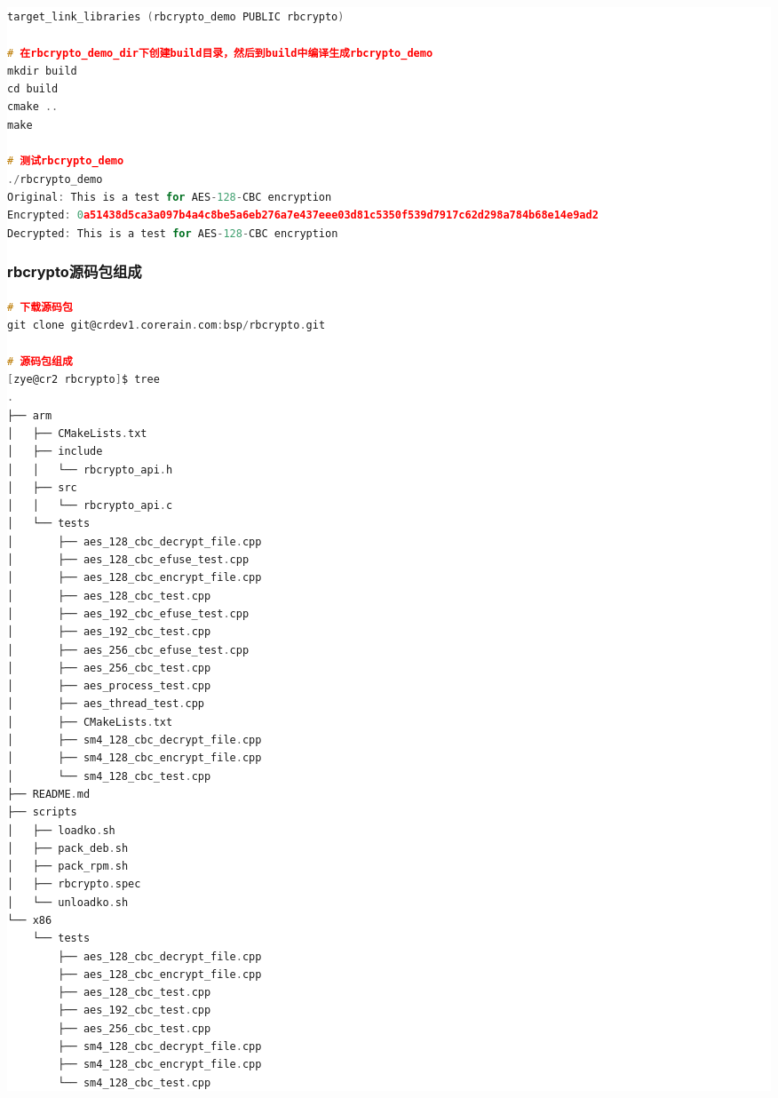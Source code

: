 ```c
target_link_libraries (rbcrypto_demo PUBLIC rbcrypto)
    
# 在rbcrypto_demo_dir下创建build目录，然后到build中编译生成rbcrypto_demo
mkdir build
cd build
cmake ..
make

# 测试rbcrypto_demo
./rbcrypto_demo
Original: This is a test for AES-128-CBC encryption
Encrypted: 0a51438d5ca3a097b4a4c8be5a6eb276a7e437eee03d81c5350f539d7917c62d298a784b68e14e9ad2
Decrypted: This is a test for AES-128-CBC encryption
```



### rbcrypto源码包组成

```c
# 下载源码包
git clone git@crdev1.corerain.com:bsp/rbcrypto.git

# 源码包组成
[zye@cr2 rbcrypto]$ tree
.
├── arm
│   ├── CMakeLists.txt
│   ├── include
│   │   └── rbcrypto_api.h
│   ├── src
│   │   └── rbcrypto_api.c
│   └── tests
│       ├── aes_128_cbc_decrypt_file.cpp
│       ├── aes_128_cbc_efuse_test.cpp
│       ├── aes_128_cbc_encrypt_file.cpp
│       ├── aes_128_cbc_test.cpp
│       ├── aes_192_cbc_efuse_test.cpp
│       ├── aes_192_cbc_test.cpp
│       ├── aes_256_cbc_efuse_test.cpp
│       ├── aes_256_cbc_test.cpp
│       ├── aes_process_test.cpp
│       ├── aes_thread_test.cpp
│       ├── CMakeLists.txt
│       ├── sm4_128_cbc_decrypt_file.cpp
│       ├── sm4_128_cbc_encrypt_file.cpp
│       └── sm4_128_cbc_test.cpp
├── README.md
├── scripts
│   ├── loadko.sh
│   ├── pack_deb.sh
│   ├── pack_rpm.sh
│   ├── rbcrypto.spec
│   └── unloadko.sh
└── x86
    └── tests
        ├── aes_128_cbc_decrypt_file.cpp
        ├── aes_128_cbc_encrypt_file.cpp
        ├── aes_128_cbc_test.cpp
        ├── aes_192_cbc_test.cpp
        ├── aes_256_cbc_test.cpp
        ├── sm4_128_cbc_decrypt_file.cpp
        ├── sm4_128_cbc_encrypt_file.cpp
        └── sm4_128_cbc_test.cpp
```